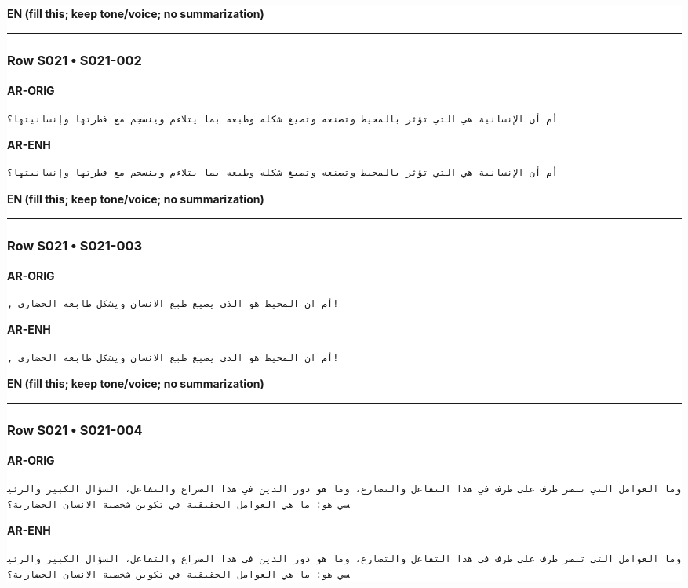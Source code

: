 **EN (fill this; keep tone/voice; no summarization)**
```en

```

---
### Row S021 • S021-002

**AR-ORIG**
```ar
أم أن الإنسانية هي التي تؤثر بالمحيط وتصنعه وتصيغ شكله وطبعه بما يتلاءم وينسجم مع فطرتها وإنسانيتها؟
```

**AR-ENH**
```ar
أم أن الإنسانية هي التي تؤثر بالمحيط وتصنعه وتصيغ شكله وطبعه بما يتلاءم وينسجم مع فطرتها وإنسانيتها؟
```

**EN (fill this; keep tone/voice; no summarization)**
```en

```

---
### Row S021 • S021-003

**AR-ORIG**
```ar
, أم ان المحيط هو الذي يصيغ طبع الانسان ويشكل طابعه الحضاري!
```

**AR-ENH**
```ar
, أم ان المحيط هو الذي يصيغ طبع الانسان ويشكل طابعه الحضاري!
```

**EN (fill this; keep tone/voice; no summarization)**
```en

```

---
### Row S021 • S021-004

**AR-ORIG**
```ar
وما العوامل التي تنصر طرف على طرف في هذا التفاعل والتصارع، وما هو دور الدين في هذا الصراع والتفاعل، السؤال الكبير والرئيسي هو: ما هي العوامل الحقيقية في تكوين شخصية الانسان الحضارية؟
```

**AR-ENH**
```ar
وما العوامل التي تنصر طرف على طرف في هذا التفاعل والتصارع، وما هو دور الدين في هذا الصراع والتفاعل، السؤال الكبير والرئيسي هو: ما هي العوامل الحقيقية في تكوين شخصية الانسان الحضارية؟
```
